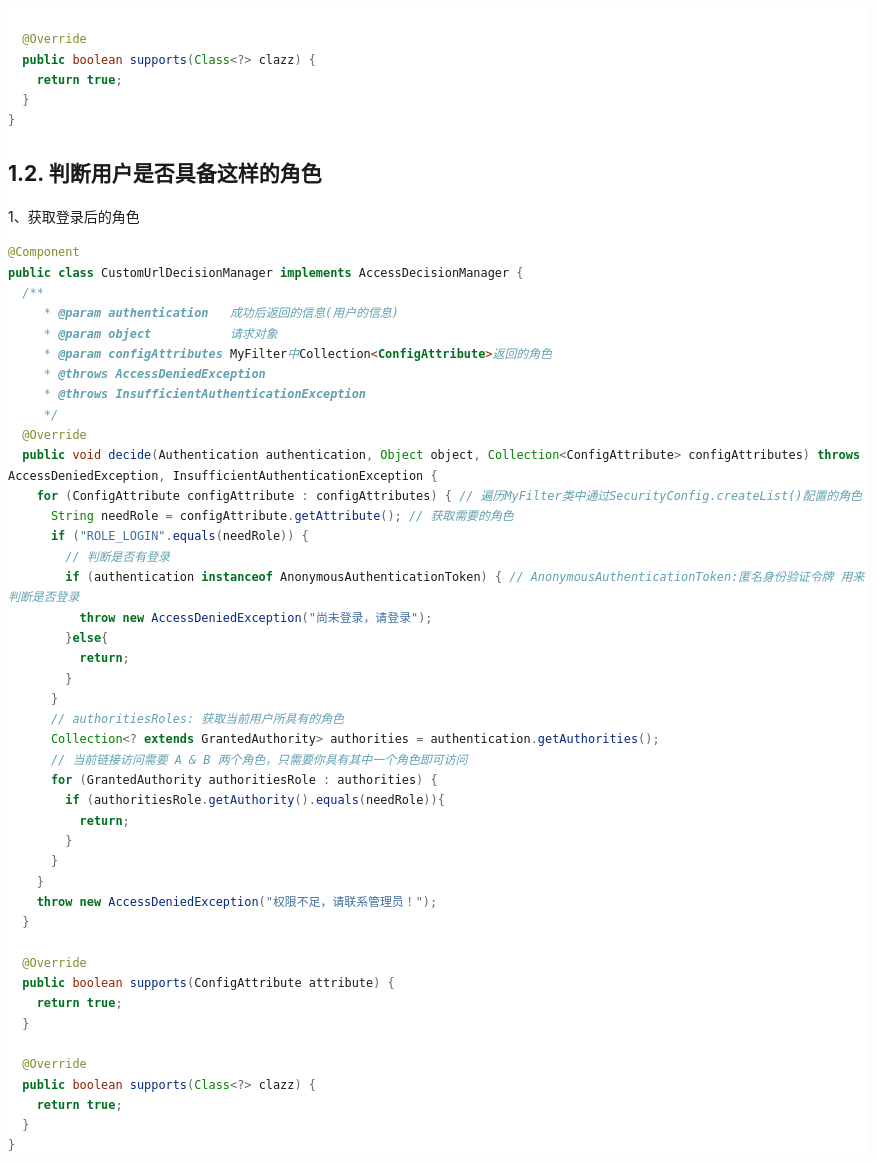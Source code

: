 ```java

  @Override
  public boolean supports(Class<?> clazz) {
    return true;
  }
}
```

## 1.2. 判断用户是否具备这样的角色

1、获取登录后的角色

```java
@Component
public class CustomUrlDecisionManager implements AccessDecisionManager {
  /**
     * @param authentication   成功后返回的信息(用户的信息)
     * @param object           请求对象
     * @param configAttributes MyFilter中Collection<ConfigAttribute>返回的角色
     * @throws AccessDeniedException
     * @throws InsufficientAuthenticationException
     */
  @Override
  public void decide(Authentication authentication, Object object, Collection<ConfigAttribute> configAttributes) throws AccessDeniedException, InsufficientAuthenticationException {
    for (ConfigAttribute configAttribute : configAttributes) { // 遍历MyFilter类中通过SecurityConfig.createList()配置的角色
      String needRole = configAttribute.getAttribute(); // 获取需要的角色
      if ("ROLE_LOGIN".equals(needRole)) {
        // 判断是否有登录
        if (authentication instanceof AnonymousAuthenticationToken) { // AnonymousAuthenticationToken:匿名身份验证令牌 用来判断是否登录
          throw new AccessDeniedException("尚未登录，请登录");
        }else{
          return;
        }
      }
      // authoritiesRoles: 获取当前用户所具有的角色
      Collection<? extends GrantedAuthority> authorities = authentication.getAuthorities();
      // 当前链接访问需要 A & B 两个角色，只需要你具有其中一个角色即可访问
      for (GrantedAuthority authoritiesRole : authorities) {
        if (authoritiesRole.getAuthority().equals(needRole)){
          return;
        }
      }
    }
    throw new AccessDeniedException("权限不足，请联系管理员！");
  }

  @Override
  public boolean supports(ConfigAttribute attribute) {
    return true;
  }

  @Override
  public boolean supports(Class<?> clazz) {
    return true;
  }
}
```
